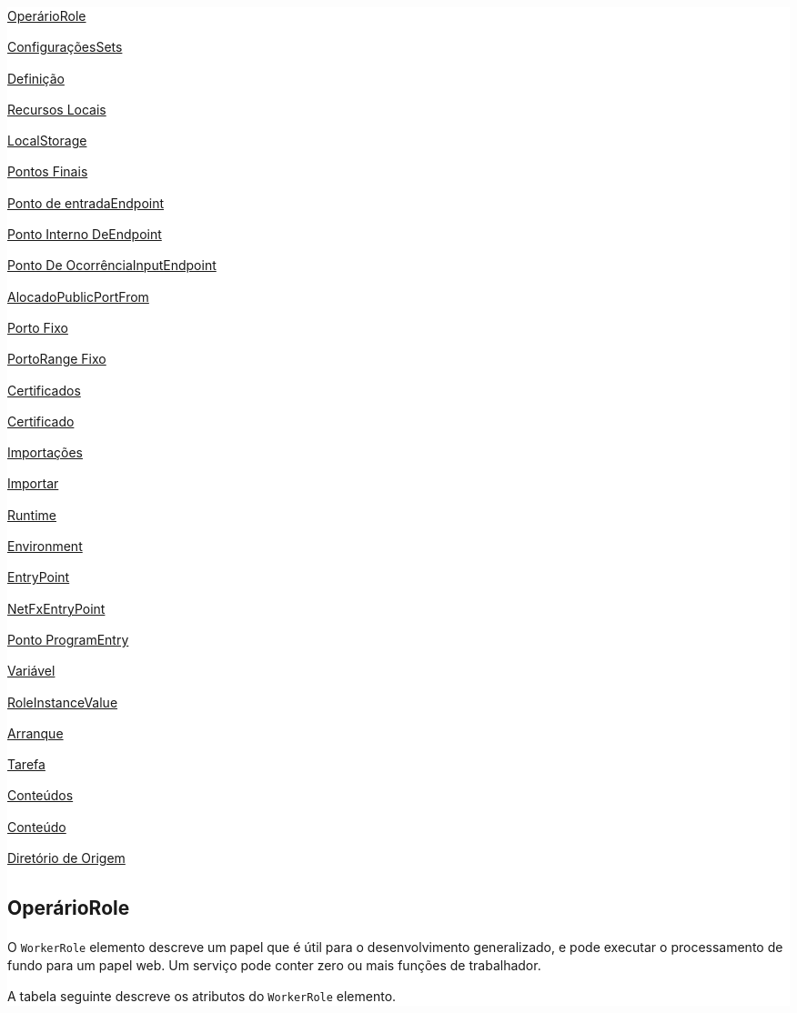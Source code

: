 [OperárioRole](#WorkerRole)

[ConfiguraçõesSets](#ConfigurationSettings)

[Definição](#Setting)

[Recursos Locais](#LocalResources)

[LocalStorage](#LocalStorage)

[Pontos Finais](#Endpoints)

[Ponto de entradaEndpoint](#InputEndpoint)

[Ponto Interno DeEndpoint](#InternalEndpoint)

[Ponto De OcorrênciaInputEndpoint](#InstanceInputEndpoint)

[AlocadoPublicPortFrom](#AllocatePublicPortFrom)

[Porto Fixo](#FixedPort)

[PortoRange Fixo](#FixedPortRange)

[Certificados](#Certificates)

[Certificado](#Certificate)

[Importações](#Imports)

[Importar](#Import)

[Runtime](#Runtime)

[Environment](#Environment)

[EntryPoint](#EntryPoint)

[NetFxEntryPoint](#NetFxEntryPoint)

[Ponto ProgramEntry](#ProgramEntryPoint)

[Variável](#Variable)

[RoleInstanceValue](#RoleInstanceValue)

[Arranque](#Startup)

[Tarefa](#Task)

[Conteúdos](#Contents)

[Conteúdo](#Content)

[Diretório de Origem](#SourceDirectory)

##  <a name="workerrole"></a><a name="WorkerRole"></a> OperárioRole
O `WorkerRole` elemento descreve um papel que é útil para o desenvolvimento generalizado, e pode executar o processamento de fundo para um papel web. Um serviço pode conter zero ou mais funções de trabalhador.

A tabela seguinte descreve os atributos do `WorkerRole` elemento.

